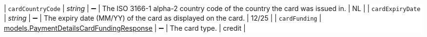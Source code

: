 | `cardCountryCode`                                                                                                                                                                                                                                                                                                                                         | *string*                                                                                                                                                                                                                                                                                                                                                  | :heavy_minus_sign:                                                                                                                                                                                                                                                                                                                                        | The ISO 3166-1 alpha-2 country code of the country the card was issued in.                                                                                                                                                                                                                                                                                | NL                                                                                                                                                                                                                                                                                                                                                        |
| `cardExpiryDate`                                                                                                                                                                                                                                                                                                                                          | *string*                                                                                                                                                                                                                                                                                                                                                  | :heavy_minus_sign:                                                                                                                                                                                                                                                                                                                                        | The expiry date (MM/YY) of the card as displayed on the card.                                                                                                                                                                                                                                                                                             | 12/25                                                                                                                                                                                                                                                                                                                                                     |
| `cardFunding`                                                                                                                                                                                                                                                                                                                                             | [models.PaymentDetailsCardFundingResponse](../models/paymentdetailscardfundingresponse.md)                                                                                                                                                                                                                                                                | :heavy_minus_sign:                                                                                                                                                                                                                                                                                                                                        | The card type.                                                                                                                                                                                                                                                                                                                                            | credit                                                                                                                                                                                                                                                                                                                                                    |